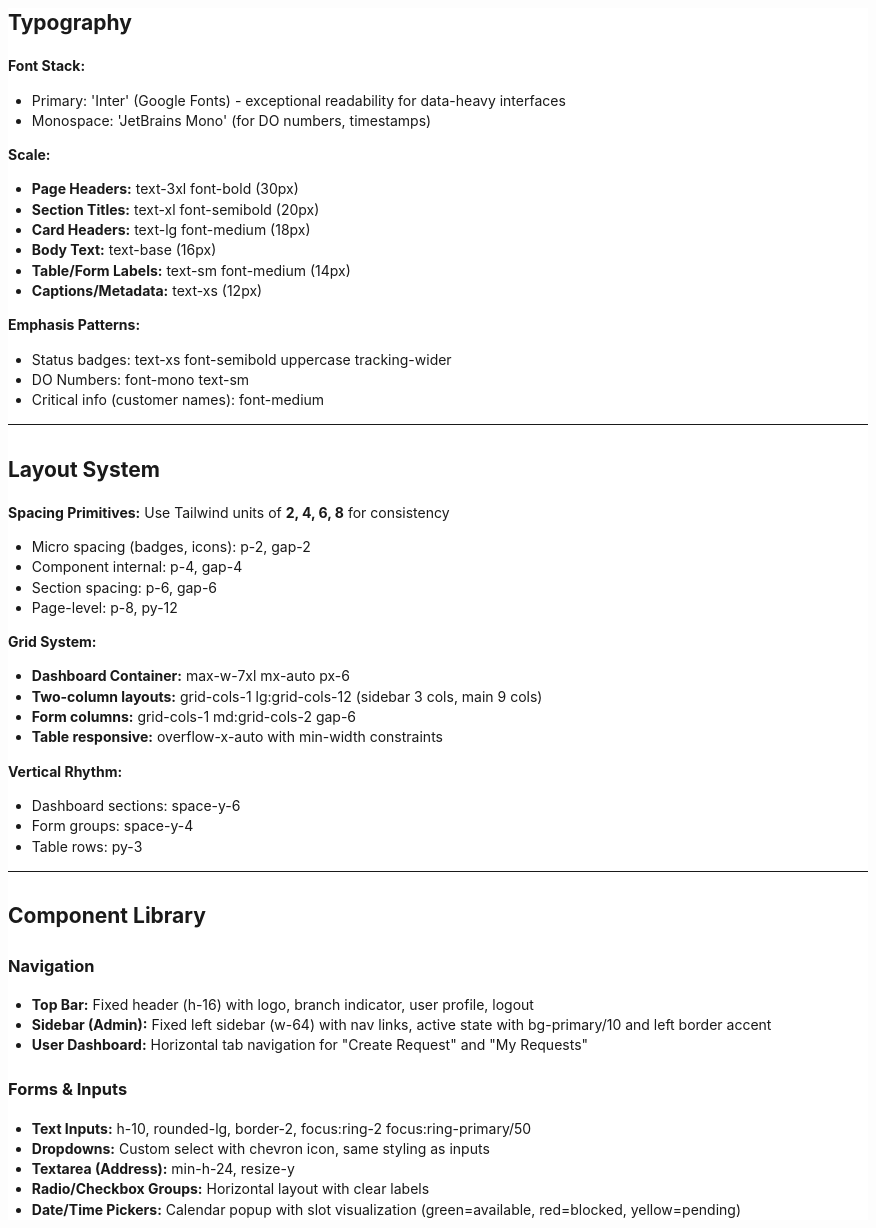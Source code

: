 ## Typography

**Font Stack:** 
- Primary: 'Inter' (Google Fonts) - exceptional readability for data-heavy interfaces
- Monospace: 'JetBrains Mono' (for DO numbers, timestamps)

**Scale:**
- **Page Headers:** text-3xl font-bold (30px)
- **Section Titles:** text-xl font-semibold (20px)
- **Card Headers:** text-lg font-medium (18px)
- **Body Text:** text-base (16px)
- **Table/Form Labels:** text-sm font-medium (14px)
- **Captions/Metadata:** text-xs (12px)

**Emphasis Patterns:**
- Status badges: text-xs font-semibold uppercase tracking-wider
- DO Numbers: font-mono text-sm
- Critical info (customer names): font-medium

---

## Layout System

**Spacing Primitives:** Use Tailwind units of **2, 4, 6, 8** for consistency
- Micro spacing (badges, icons): p-2, gap-2
- Component internal: p-4, gap-4
- Section spacing: p-6, gap-6
- Page-level: p-8, py-12

**Grid System:**
- **Dashboard Container:** max-w-7xl mx-auto px-6
- **Two-column layouts:** grid-cols-1 lg:grid-cols-12 (sidebar 3 cols, main 9 cols)
- **Form columns:** grid-cols-1 md:grid-cols-2 gap-6
- **Table responsive:** overflow-x-auto with min-width constraints

**Vertical Rhythm:**
- Dashboard sections: space-y-6
- Form groups: space-y-4
- Table rows: py-3

---

## Component Library

### Navigation
- **Top Bar:** Fixed header (h-16) with logo, branch indicator, user profile, logout
- **Sidebar (Admin):** Fixed left sidebar (w-64) with nav links, active state with bg-primary/10 and left border accent
- **User Dashboard:** Horizontal tab navigation for "Create Request" and "My Requests"

### Forms & Inputs
- **Text Inputs:** h-10, rounded-lg, border-2, focus:ring-2 focus:ring-primary/50
- **Dropdowns:** Custom select with chevron icon, same styling as inputs
- **Textarea (Address):** min-h-24, resize-y
- **Radio/Checkbox Groups:** Horizontal layout with clear labels
- **Date/Time Pickers:** Calendar popup with slot visualization (green=available, red=blocked, yellow=pending)

